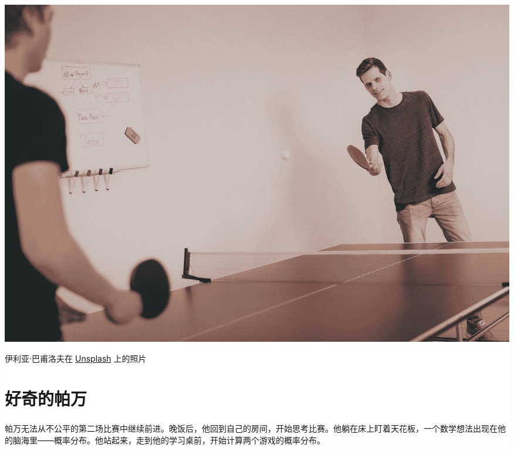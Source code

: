 ![](img/4332eea654eb1ad3bf69fb11db8851d4.png)

伊利亚·巴甫洛夫在 [Unsplash](https://unsplash.com?utm_source=medium&utm_medium=referral) 上的照片

# 好奇的帕万

帕万无法从不公平的第二场比赛中继续前进。晚饭后，他回到自己的房间，开始思考比赛。他躺在床上盯着天花板，一个数学想法出现在他的脑海里——概率分布。他站起来，走到他的学习桌前，开始计算两个游戏的概率分布。
